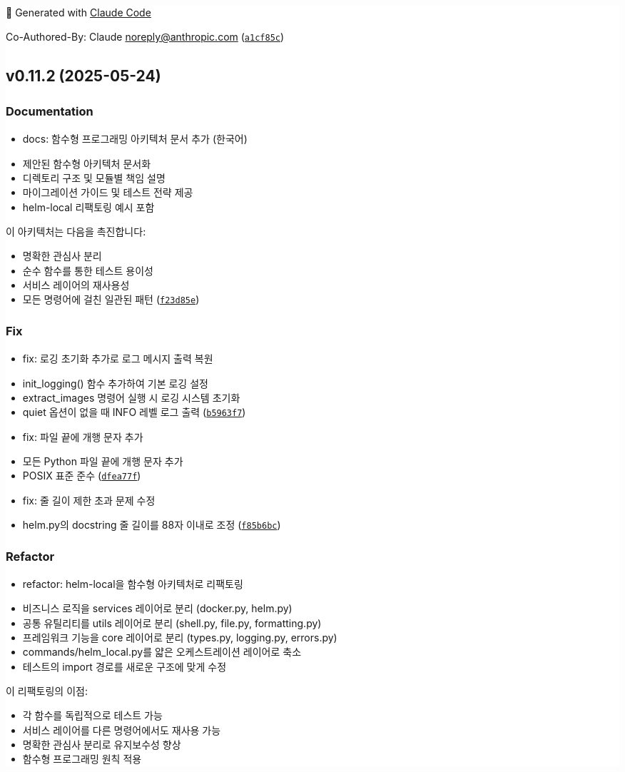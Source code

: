 🤖 Generated with [Claude Code](https://claude.ai/code)

Co-Authored-By: Claude <noreply@anthropic.com> ([`a1cf85c`](https://github.com/cagojeiger/cli-onprem/commit/a1cf85c7cede57a1d3b73214a143a4129e198c51))


## v0.11.2 (2025-05-24)

### Documentation

* docs: 함수형 프로그래밍 아키텍처 문서 추가 (한국어)

- 제안된 함수형 아키텍처 문서화
- 디렉토리 구조 및 모듈별 책임 설명
- 마이그레이션 가이드 및 테스트 전략 제공
- helm-local 리팩토링 예시 포함

이 아키텍처는 다음을 촉진합니다:
- 명확한 관심사 분리
- 순수 함수를 통한 테스트 용이성
- 서비스 레이어의 재사용성
- 모든 명령어에 걸친 일관된 패턴 ([`f23d85e`](https://github.com/cagojeiger/cli-onprem/commit/f23d85ed8d15444b0f2b195c49711576921eef0e))

### Fix

* fix: 로깅 초기화 추가로 로그 메시지 출력 복원

- init_logging() 함수 추가하여 기본 로깅 설정
- extract_images 명령어 실행 시 로깅 시스템 초기화
- quiet 옵션이 없을 때 INFO 레벨 로그 출력 ([`b5963f7`](https://github.com/cagojeiger/cli-onprem/commit/b5963f7a88db8e0eebe0cd8089c3f16abdfde9cb))

* fix: 파일 끝에 개행 문자 추가

- 모든 Python 파일 끝에 개행 문자 추가
- POSIX 표준 준수 ([`dfea77f`](https://github.com/cagojeiger/cli-onprem/commit/dfea77f47941c997a2f78aff11f40af083aa3c3d))

* fix: 줄 길이 제한 초과 문제 수정

- helm.py의 docstring 줄 길이를 88자 이내로 조정 ([`f85b6bc`](https://github.com/cagojeiger/cli-onprem/commit/f85b6bca0460b8474b60b0206d3ca389ecb3b739))

### Refactor

* refactor: helm-local을 함수형 아키텍처로 리팩토링

- 비즈니스 로직을 services 레이어로 분리 (docker.py, helm.py)
- 공통 유틸리티를 utils 레이어로 분리 (shell.py, file.py, formatting.py)
- 프레임워크 기능을 core 레이어로 분리 (types.py, logging.py, errors.py)
- commands/helm_local.py를 얇은 오케스트레이션 레이어로 축소
- 테스트의 import 경로를 새로운 구조에 맞게 수정

이 리팩토링의 이점:
- 각 함수를 독립적으로 테스트 가능
- 서비스 레이어를 다른 명령어에서도 재사용 가능
- 명확한 관심사 분리로 유지보수성 향상
- 함수형 프로그래밍 원칙 적용
